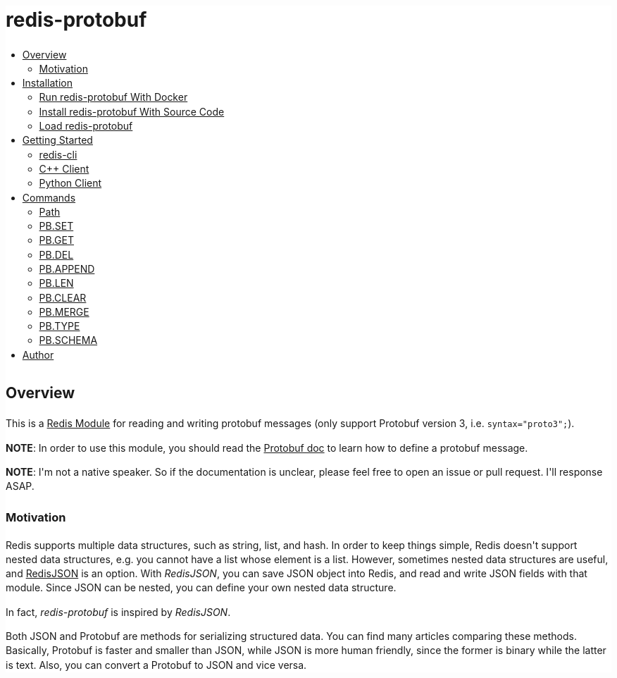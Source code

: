 # redis-protobuf

- [Overview](#overview)
    - [Motivation](#motivation)
- [Installation](#installation)
    - [Run redis-protobuf With Docker](#run-redis-protobuf-with-docker)
    - [Install redis-protobuf With Source Code](#install-redis-protobuf-with-source-code)
    - [Load redis-protobuf](#load-redis-protobuf)
- [Getting Started](#getting-started)
    - [redis-cli](#redis-cli)
    - [C++ Client](#c-client)
    - [Python Client](#python-client)
- [Commands](#commands)
    - [Path](#path)
    - [PB.SET](#pbset)
    - [PB.GET](#pbget)
    - [PB.DEL](#pbdel)
    - [PB.APPEND](#pbappend)
    - [PB.LEN](#pblen)
    - [PB.CLEAR](#pbclear)
    - [PB.MERGE](#pbmerge)
    - [PB.TYPE](#pbtype)
    - [PB.SCHEMA](#pbschema)
- [Author](#author)

## Overview

This is a [Redis Module](https://redis.io/topics/modules-intro) for reading and writing protobuf messages (only support Protobuf version 3, i.e. `syntax="proto3";`).

**NOTE**: In order to use this module, you should read the [Protobuf doc](https://developers.google.com/protocol-buffers) to learn how to define a protobuf message.

**NOTE**: I'm not a native speaker. So if the documentation is unclear, please feel free to open an issue or pull request. I'll response ASAP.

### Motivation

Redis supports multiple data structures, such as string, list, and hash. In order to keep things simple, Redis doesn't support nested data structures, e.g. you cannot have a list whose element is a list. However, sometimes nested data structures are useful, and [RedisJSON](https://github.com/RedisJSON/RedisJSON) is an option. With *RedisJSON*, you can save JSON object into Redis, and read and write JSON fields with that module. Since JSON can be nested, you can define your own nested data structure.

In fact, *redis-protobuf* is inspired by *RedisJSON*.

Both JSON and Protobuf are methods for serializing structured data. You can find many articles comparing these methods. Basically, Protobuf is faster and smaller than JSON, while JSON is more human friendly, since the former is binary while the latter is text. Also, you can convert a Protobuf to JSON and vice versa.
